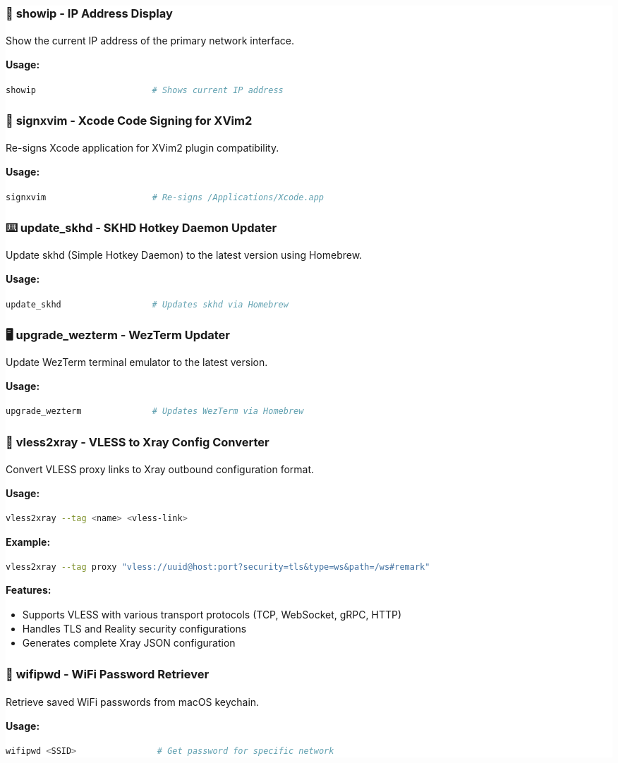 ### 📍 **showip** - IP Address Display
Show the current IP address of the primary network interface.

**Usage:**
```bash
showip                       # Shows current IP address
```

### 🔐 **signxvim** - Xcode Code Signing for XVim2
Re-signs Xcode application for XVim2 plugin compatibility.

**Usage:**
```bash
signxvim                     # Re-signs /Applications/Xcode.app
```

### ⌨️ **update_skhd** - SKHD Hotkey Daemon Updater
Update skhd (Simple Hotkey Daemon) to the latest version using Homebrew.

**Usage:**
```bash
update_skhd                  # Updates skhd via Homebrew
```

### 🖥️ **upgrade_wezterm** - WezTerm Updater
Update WezTerm terminal emulator to the latest version.

**Usage:**
```bash
upgrade_wezterm              # Updates WezTerm via Homebrew
```

### 🔗 **vless2xray** - VLESS to Xray Config Converter
Convert VLESS proxy links to Xray outbound configuration format.

**Usage:**
```bash
vless2xray --tag <name> <vless-link>
```

**Example:**
```bash
vless2xray --tag proxy "vless://uuid@host:port?security=tls&type=ws&path=/ws#remark"
```

**Features:**
- Supports VLESS with various transport protocols (TCP, WebSocket, gRPC, HTTP)
- Handles TLS and Reality security configurations
- Generates complete Xray JSON configuration

### 📶 **wifipwd** - WiFi Password Retriever
Retrieve saved WiFi passwords from macOS keychain.

**Usage:**
```bash
wifipwd <SSID>                # Get password for specific network
```
